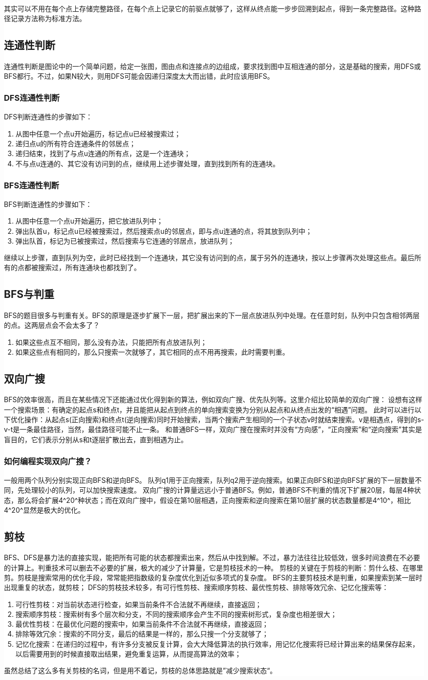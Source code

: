 其实可以不用在每个点上存储完整路径，在每个点上记录它的前驱点就够了，这样从终点能一步步回溯到起点，得到一条完整路径。这种路径记录方法称为标准方法。
## 连通性判断
连通性判断是图论中的一个简单问题，给定一张图，图由点和连接点的边组成，要求找到图中互相连通的部分，这是基础的搜索，用DFS或BFS都行。不过，如果N较大，则用DFS可能会因递归深度太大而出错，此时应该用BFS。
### DFS连通性判断
DFS判断连通性的步骤如下：
1. 从图中任意一个点u开始遍历，标记点u已经被搜索过；
2. 递归点u的所有符合连通条件的邻居点；
3. 递归结束，找到了与点u连通的所有点，这是一个连通块；
4. 不与点u连通的、其它没有访问到的点，继续用上述步骤处理，直到找到所有的连通块。
### BFS连通性判断
BFS判断连通性的步骤如下：
1. 从图中任意一个点u开始遍历，把它放进队列中；
2. 弹出队首u，标记点u已经被搜索过，然后搜索点u的邻居点，即与点u连通的点，将其放到队列中；
3. 弹出队首，标记为已被搜索过，然后搜索与它连通的邻居点，放进队列；

继续以上步骤，直到队列为空，此时已经找到一个连通块，其它没有访问到的点，属于另外的连通块，按以上步骤再次处理这些点。最后所有的点都被搜索过，所有连通块也都找到了。
## BFS与判重
BFS的题目很多与判重有关。BFS的原理是逐步扩展下一层，把扩展出来的下一层点放进队列中处理。在任意时刻，队列中只包含相邻两层的点。这两层点会不会太多了？
1. 如果这些点互不相同，那么没有办法，只能把所有点放进队列；
2. 如果这些点有相同的，那么只搜索一次就够了，其它相同的点不用再搜索，此时需要判重。
## 双向广搜
BFS的效率很高，而且在某些情况下还能通过优化得到新的算法，例如双向广搜、优先队列等。这里介绍比较简单的双向广搜：
设想有这样一个搜索场景：有确定的起点s和终点t，并且能把从起点到终点的单向搜索变换为分别从起点和从终点出发的“相遇”问题。
此时可以进行以下优化操作：从起点s(正向搜索)和终点t(逆向搜索)同时开始搜索，当两个搜索产生相同的一个子状态v时就结束搜索。v是相遇点，得到的s-v-t是一条最佳路径，当然，最佳路径可能不止一条。
和普通BFS一样，双向广搜在搜索时并没有“方向感”，“正向搜索”和“逆向搜索”其实是盲目的，它们表示分别从s和t逐层扩散出去，直到相遇为止。
### 如何编程实现双向广搜？
一般用两个队列分别实现正向BFS和逆向BFS。
队列q1用于正向搜索，队列q2用于逆向搜索。如果正向BFS和逆向BFS扩展的下一层数量不同，先处理较小的队列，可以加快搜索速度。
双向广搜的计算量远远小于普通BFS。例如，普通BFS不判重的情况下扩展20层，每层4种状态，那么将会扩展4^20^种状态；而在双向广搜中，假设在第10层相遇，正向搜索和逆向搜索在第10层扩展的状态数量都是4^10^，相比4^20^显然是极大的优化。
## 剪枝
BFS、DFS是暴力法的直接实现，能把所有可能的状态都搜索出来，然后从中找到解。不过，暴力法往往比较低效，很多时间浪费在不必要的计算上。判重技术可以删去不必要的扩展，极大的减少了计算量，它是剪枝技术的一种。
剪枝的关键在于剪枝的判断：剪什么枝、在哪里剪。剪枝是搜索常用的优化手段，常常能把指数级的复杂度优化到近似多项式的复杂度。
BFS的主要剪枝技术是判重，如果搜索到某一层时出现重复的状态，就剪枝；
DFS的剪枝技术较多，有可行性剪枝、搜索顺序剪枝、最优性剪枝、排除等效冗余、记忆化搜索等：
1. 可行性剪枝：对当前状态进行检查，如果当前条件不合法就不再继续，直接返回；
2. 搜索顺序剪枝：搜索树有多个层次和分支，不同的搜索顺序会产生不同的搜索树形式，复杂度也相差很大；
3. 最优性剪枝：在最优化问题的搜索中，如果当前条件不合法就不再继续，直接返回；
4. 排除等效冗余：搜索的不同分支，最后的结果是一样的，那么只搜一个分支就够了；
5. 记忆化搜索：在递归的过程中，有许多分支被反复计算，会大大降低算法的执行效率，用记忆化搜索将已经计算出来的结果保存起来，以后需要用到的时候直接取出结果，避免重复运算，从而提高算法的效率；

虽然总结了这么多有关剪枝的名词，但是用不着记，剪枝的总体思路就是”减少搜索状态“。